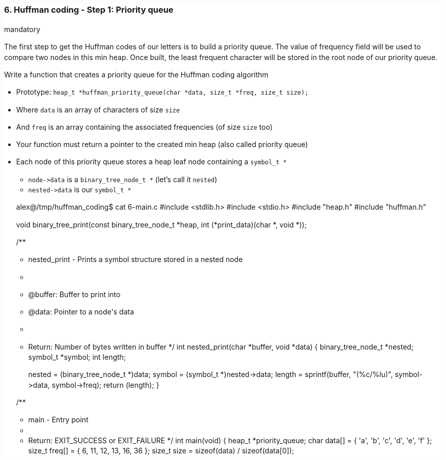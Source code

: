 ### 6\. Huffman coding - Step 1: Priority queue

<div><span class="label label-info">mandatory</span></div>

</div>

<div class="panel-body"><span id="user_id" data-id="3579"></span>

The first step to get the Huffman codes of our letters is to build a priority queue. The value of frequency field will be used to compare two nodes in this min heap. Once built, the least frequent character will be stored in the root node of our priority queue.

Write a function that creates a priority queue for the Huffman coding algorithm

*   Prototype: `heap_t *huffman_priority_queue(char *data, size_t *freq, size_t size);`
*   Where `data` is an array of characters of size `size`
*   And `freq` is an array containing the associated frequencies (of size `size` too)
*   Your function must return a pointer to the created min heap (also called priority queue)
*   Each node of this priority queue stores a heap leaf node containing a `symbol_t *`
    *   `node->data` is a `binary_tree_node_t *` (let’s call it `nested`)
    *   `nested->data` is our `symbol_t *`

    alex@/tmp/huffman_coding$ cat 6-main.c 
    #include <stdlib.h>
    #include <stdio.h>
    #include "heap.h"
    #include "huffman.h"

    void binary_tree_print(const binary_tree_node_t *heap, int (*print_data)(char *, void *));

    /**
     * nested_print - Prints a symbol structure stored in a nested node
     *
     * @buffer: Buffer to print into
     * @data: Pointer to a node's data
     *
     * Return: Number of bytes written in buffer
     */
    int nested_print(char *buffer, void *data)
    {
        binary_tree_node_t *nested;
        symbol_t *symbol;
        int length;

        nested = (binary_tree_node_t *)data;
        symbol = (symbol_t *)nested->data;
        length = sprintf(buffer, "(%c/%lu)", symbol->data, symbol->freq);
        return (length);
    }

    /**
     * main - Entry point
     *
     * Return: EXIT_SUCCESS or EXIT_FAILURE
     */
    int main(void)
    {
        heap_t *priority_queue;
        char data[] = {
            'a', 'b', 'c', 'd', 'e', 'f'
        };
        size_t freq[] = {
            6, 11, 12, 13, 16, 36
        };
        size_t size = sizeof(data) / sizeof(data[0]);
